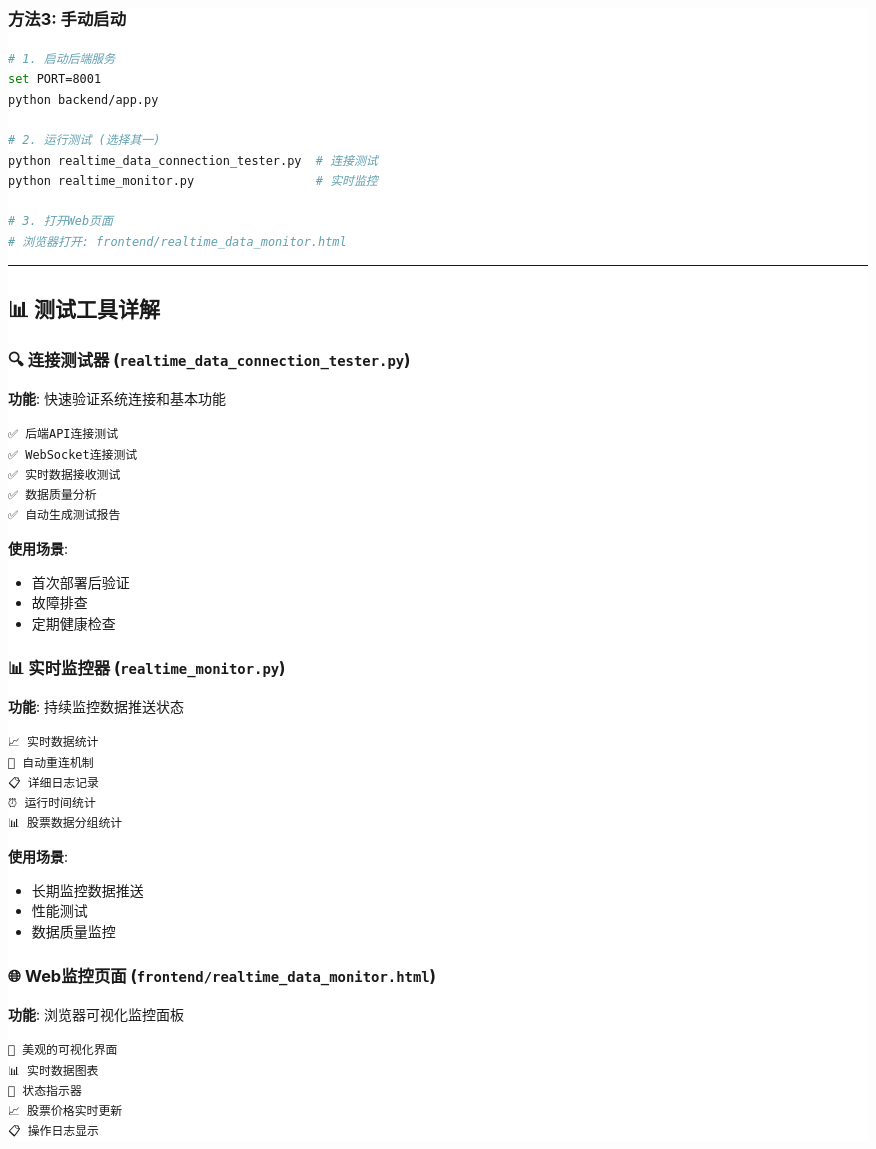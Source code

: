 ### 方法3: 手动启动
```bash
# 1. 启动后端服务
set PORT=8001
python backend/app.py

# 2. 运行测试 (选择其一)
python realtime_data_connection_tester.py  # 连接测试
python realtime_monitor.py                 # 实时监控

# 3. 打开Web页面
# 浏览器打开: frontend/realtime_data_monitor.html
```

---

## 📊 测试工具详解

### 🔍 **连接测试器** (`realtime_data_connection_tester.py`)

**功能**: 快速验证系统连接和基本功能
```
✅ 后端API连接测试
✅ WebSocket连接测试  
✅ 实时数据接收测试
✅ 数据质量分析
✅ 自动生成测试报告
```

**使用场景**: 
- 首次部署后验证
- 故障排查
- 定期健康检查

### 📊 **实时监控器** (`realtime_monitor.py`)

**功能**: 持续监控数据推送状态
```
📈 实时数据统计
🔄 自动重连机制
📋 详细日志记录
⏰ 运行时间统计
📊 股票数据分组统计
```

**使用场景**:
- 长期监控数据推送
- 性能测试
- 数据质量监控

### 🌐 **Web监控页面** (`frontend/realtime_data_monitor.html`)

**功能**: 浏览器可视化监控面板
```
🎨 美观的可视化界面
📊 实时数据图表
🔔 状态指示器
📈 股票价格实时更新
📋 操作日志显示
```
